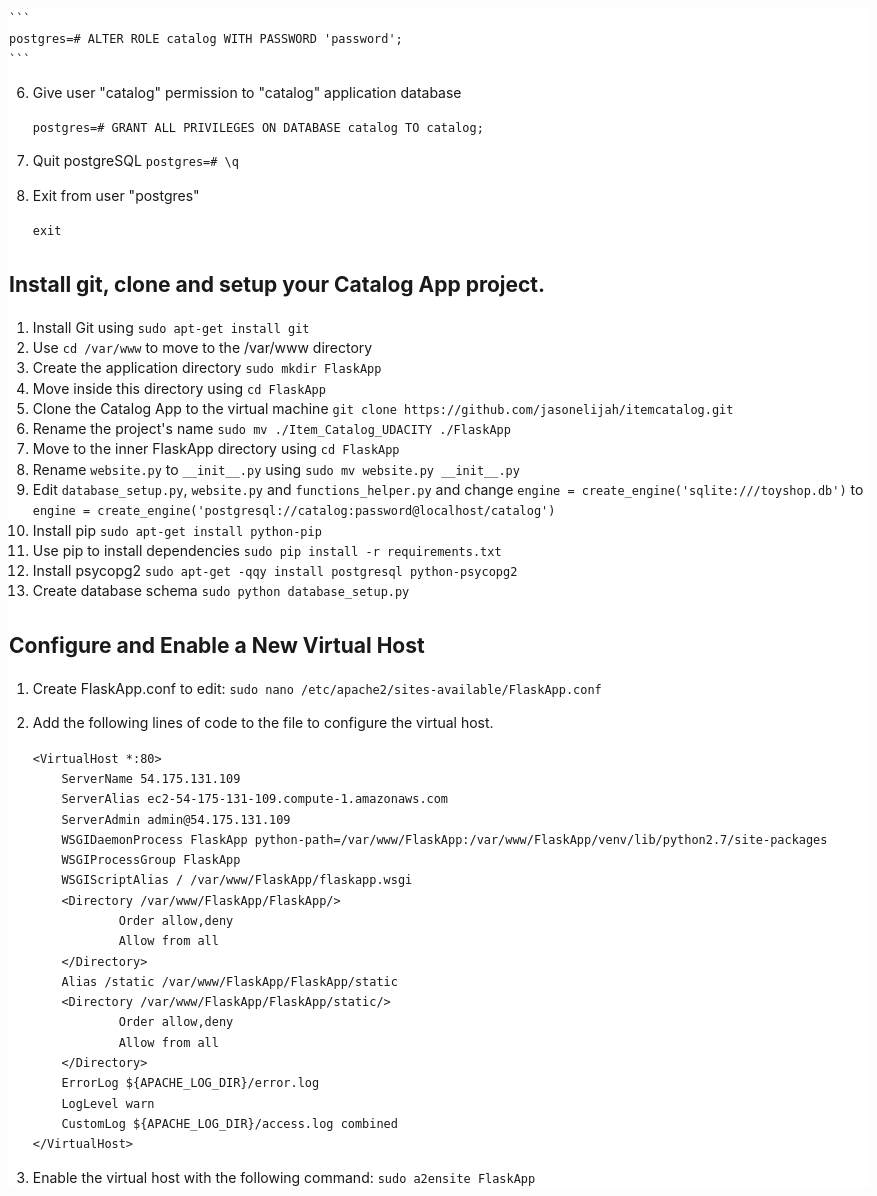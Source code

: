 	```
	postgres=# ALTER ROLE catalog WITH PASSWORD 'password';
	```
6. Give user "catalog" permission to "catalog" application database

	```
	postgres=# GRANT ALL PRIVILEGES ON DATABASE catalog TO catalog;
	```
7. Quit postgreSQL `postgres=# \q`
8. Exit from user "postgres"

	```
	exit
	```

## Install git, clone and setup your Catalog App project.
1. Install Git using `sudo apt-get install git`
2. Use `cd /var/www` to move to the /var/www directory
3. Create the application directory `sudo mkdir FlaskApp`
4. Move inside this directory using `cd FlaskApp`
5. Clone the Catalog App to the virtual machine `git clone https://github.com/jasonelijah/itemcatalog.git`
6. Rename the project's name `sudo mv ./Item_Catalog_UDACITY ./FlaskApp`
7. Move to the inner FlaskApp directory using `cd FlaskApp`
8. Rename `website.py` to `__init__.py` using `sudo mv website.py __init__.py`
9. Edit `database_setup.py`, `website.py` and `functions_helper.py` and change `engine = create_engine('sqlite:///toyshop.db')` to `engine = create_engine('postgresql://catalog:password@localhost/catalog')`
10. Install pip `sudo apt-get install python-pip`
11. Use pip to install dependencies `sudo pip install -r requirements.txt`
12. Install psycopg2 `sudo apt-get -qqy install postgresql python-psycopg2`
13. Create database schema `sudo python database_setup.py`

## Configure and Enable a New Virtual Host
1. Create FlaskApp.conf to edit: `sudo nano /etc/apache2/sites-available/FlaskApp.conf`
2. Add the following lines of code to the file to configure the virtual host.

	```
	<VirtualHost *:80>
        ServerName 54.175.131.109
        ServerAlias ec2-54-175-131-109.compute-1.amazonaws.com
        ServerAdmin admin@54.175.131.109
        WSGIDaemonProcess FlaskApp python-path=/var/www/FlaskApp:/var/www/FlaskApp/venv/lib/python2.7/site-packages
        WSGIProcessGroup FlaskApp
        WSGIScriptAlias / /var/www/FlaskApp/flaskapp.wsgi
        <Directory /var/www/FlaskApp/FlaskApp/>
                Order allow,deny
                Allow from all
        </Directory>
        Alias /static /var/www/FlaskApp/FlaskApp/static
        <Directory /var/www/FlaskApp/FlaskApp/static/>
                Order allow,deny
                Allow from all
        </Directory>
        ErrorLog ${APACHE_LOG_DIR}/error.log
        LogLevel warn
        CustomLog ${APACHE_LOG_DIR}/access.log combined
    </VirtualHost>
	```
3. Enable the virtual host with the following command: `sudo a2ensite FlaskApp`
